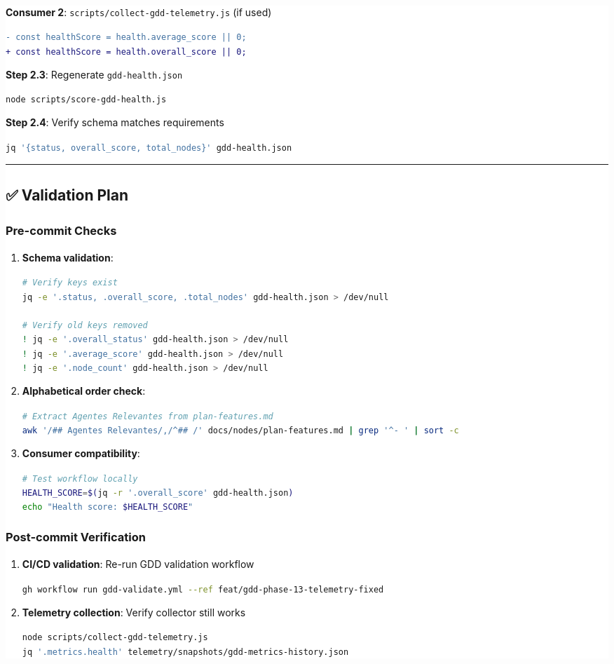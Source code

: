**Consumer 2**: `scripts/collect-gdd-telemetry.js` (if used)
```diff
- const healthScore = health.average_score || 0;
+ const healthScore = health.overall_score || 0;
```

**Step 2.3**: Regenerate `gdd-health.json`
```bash
node scripts/score-gdd-health.js
```

**Step 2.4**: Verify schema matches requirements
```bash
jq '{status, overall_score, total_nodes}' gdd-health.json
```

---

## ✅ Validation Plan

### Pre-commit Checks

1. **Schema validation**:
   ```bash
   # Verify keys exist
   jq -e '.status, .overall_score, .total_nodes' gdd-health.json > /dev/null

   # Verify old keys removed
   ! jq -e '.overall_status' gdd-health.json > /dev/null
   ! jq -e '.average_score' gdd-health.json > /dev/null
   ! jq -e '.node_count' gdd-health.json > /dev/null
   ```

2. **Alphabetical order check**:
   ```bash
   # Extract Agentes Relevantes from plan-features.md
   awk '/## Agentes Relevantes/,/^## /' docs/nodes/plan-features.md | grep '^- ' | sort -c
   ```

3. **Consumer compatibility**:
   ```bash
   # Test workflow locally
   HEALTH_SCORE=$(jq -r '.overall_score' gdd-health.json)
   echo "Health score: $HEALTH_SCORE"
   ```

### Post-commit Verification

1. **CI/CD validation**: Re-run GDD validation workflow
   ```bash
   gh workflow run gdd-validate.yml --ref feat/gdd-phase-13-telemetry-fixed
   ```

2. **Telemetry collection**: Verify collector still works
   ```bash
   node scripts/collect-gdd-telemetry.js
   jq '.metrics.health' telemetry/snapshots/gdd-metrics-history.json
   ```
